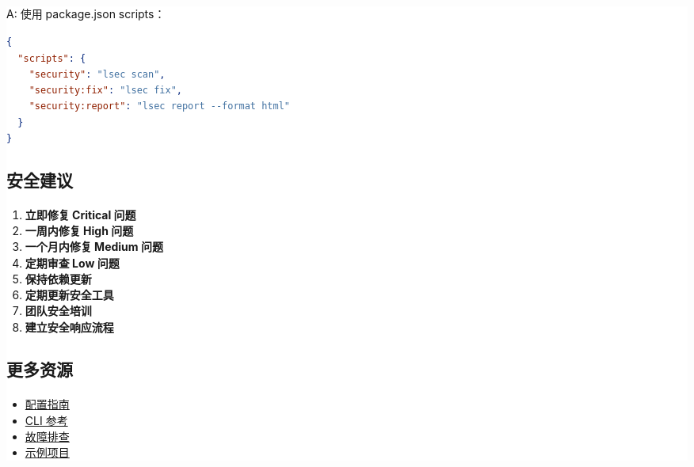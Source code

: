A: 使用 package.json scripts：
```json
{
  "scripts": {
    "security": "lsec scan",
    "security:fix": "lsec fix",
    "security:report": "lsec report --format html"
  }
}
```

## 安全建议

1. **立即修复 Critical 问题**
2. **一周内修复 High 问题**
3. **一个月内修复 Medium 问题**
4. **定期审查 Low 问题**
5. **保持依赖更新**
6. **定期更新安全工具**
7. **团队安全培训**
8. **建立安全响应流程**

## 更多资源

- [配置指南](./configuration.md)
- [CLI 参考](./cli-reference.md)
- [故障排查](./troubleshooting.md)
- [示例项目](../examples/)

